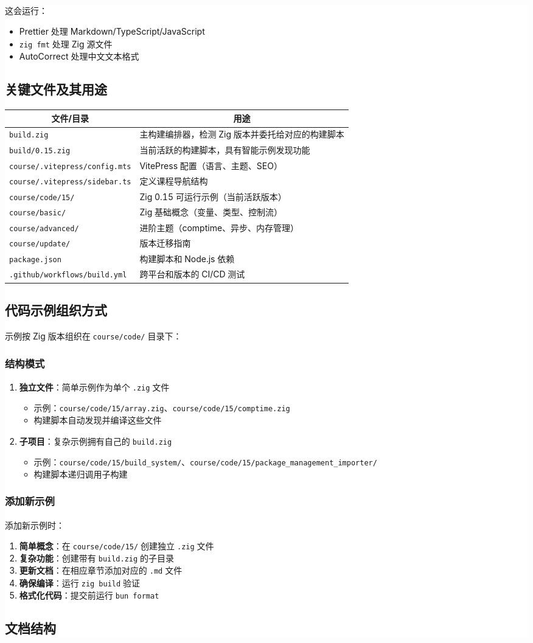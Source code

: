 这会运行：

- Prettier 处理 Markdown/TypeScript/JavaScript
- `zig fmt` 处理 Zig 源文件
- AutoCorrect 处理中文文本格式

## 关键文件及其用途

| 文件/目录                      | 用途                                              |
| ------------------------------ | ------------------------------------------------- |
| `build.zig`                    | 主构建编排器，检测 Zig 版本并委托给对应的构建脚本 |
| `build/0.15.zig`               | 当前活跃的构建脚本，具有智能示例发现功能          |
| `course/.vitepress/config.mts` | VitePress 配置（语言、主题、SEO）                 |
| `course/.vitepress/sidebar.ts` | 定义课程导航结构                                  |
| `course/code/15/`              | Zig 0.15 可运行示例（当前活跃版本）               |
| `course/basic/`                | Zig 基础概念（变量、类型、控制流）                |
| `course/advanced/`             | 进阶主题（comptime、异步、内存管理）              |
| `course/update/`               | 版本迁移指南                                      |
| `package.json`                 | 构建脚本和 Node.js 依赖                           |
| `.github/workflows/build.yml`  | 跨平台和版本的 CI/CD 测试                         |

## 代码示例组织方式

示例按 Zig 版本组织在 `course/code/` 目录下：

### 结构模式

1. **独立文件**：简单示例作为单个 `.zig` 文件
   - 示例：`course/code/15/array.zig`、`course/code/15/comptime.zig`
   - 构建脚本自动发现并编译这些文件

2. **子项目**：复杂示例拥有自己的 `build.zig`
   - 示例：`course/code/15/build_system/`、`course/code/15/package_management_importer/`
   - 构建脚本递归调用子构建

### 添加新示例

添加新示例时：

1. **简单概念**：在 `course/code/15/` 创建独立 `.zig` 文件
2. **复杂功能**：创建带有 `build.zig` 的子目录
3. **更新文档**：在相应章节添加对应的 `.md` 文件
4. **确保编译**：运行 `zig build` 验证
5. **格式化代码**：提交前运行 `bun format`

## 文档结构
